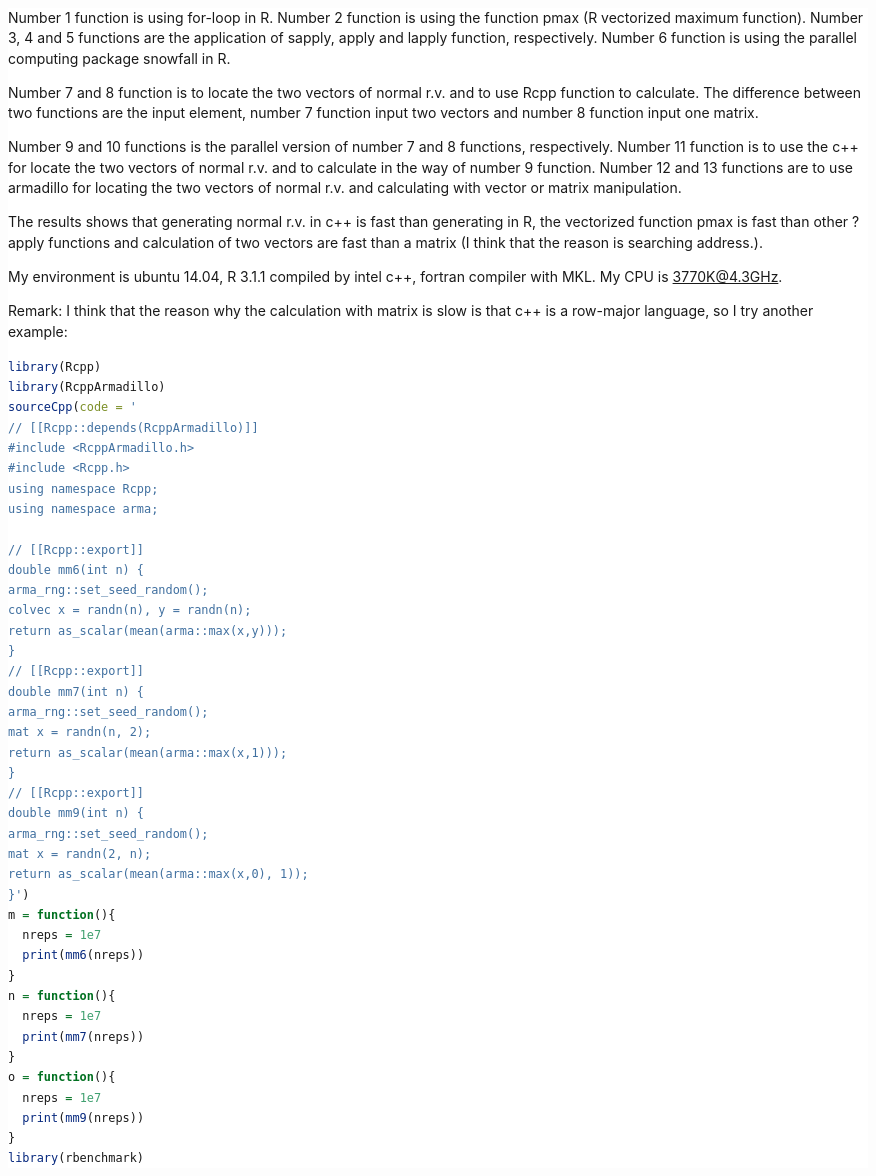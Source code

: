 Number 1 function is using for-loop in R. Number 2 function is using the function pmax (R vectorized maximum function). Number 3, 4 and 5 functions are the application of sapply, apply and lapply function, respectively. Number 6 function is using the parallel computing package snowfall in R.

Number 7 and 8 function is to locate the two vectors of normal r.v. and to use Rcpp function to calculate. The difference between two functions are the input element, number 7 function input two vectors and number 8 function input one matrix.

Number 9 and 10 functions is the parallel version of number 7 and 8 functions, respectively. Number 11 function is to use the c++ for locate the two vectors of normal r.v. and to calculate in the way of number 9 function. Number 12 and 13 functions are to use armadillo for locating the two vectors of normal r.v. and calculating with vector or matrix manipulation.

The results shows that generating normal r.v. in c++ is fast than generating in R, the vectorized function pmax is fast than other ?apply functions and calculation of two vectors are fast than a matrix (I think that the reason is searching address.).

My environment is ubuntu 14.04, R 3.1.1 compiled by intel c++, fortran compiler with MKL. My CPU is 3770K@4.3GHz.

Remark:
I think that the reason why the calculation with matrix is slow is that c++ is a row-major language, so I try another example:

``` R
library(Rcpp)
library(RcppArmadillo)
sourceCpp(code = '
// [[Rcpp::depends(RcppArmadillo)]]
#include <RcppArmadillo.h>
#include <Rcpp.h>
using namespace Rcpp;
using namespace arma;

// [[Rcpp::export]]
double mm6(int n) {
arma_rng::set_seed_random();
colvec x = randn(n), y = randn(n);
return as_scalar(mean(arma::max(x,y)));
}
// [[Rcpp::export]]
double mm7(int n) {
arma_rng::set_seed_random();
mat x = randn(n, 2);
return as_scalar(mean(arma::max(x,1)));
}
// [[Rcpp::export]]
double mm9(int n) {
arma_rng::set_seed_random();
mat x = randn(2, n);
return as_scalar(mean(arma::max(x,0), 1));
}')
m = function(){
  nreps = 1e7
  print(mm6(nreps))
}
n = function(){
  nreps = 1e7
  print(mm7(nreps))
}
o = function(){
  nreps = 1e7
  print(mm9(nreps))
}
library(rbenchmark)
```
